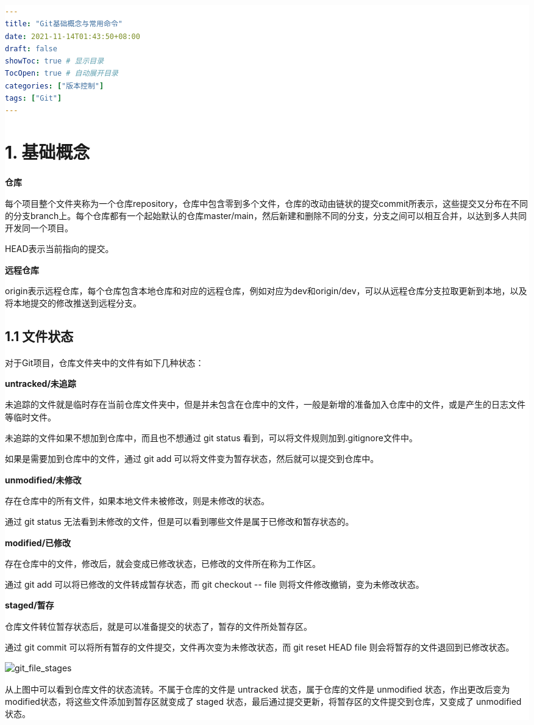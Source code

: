 ```yaml
---
title: "Git基础概念与常用命令"
date: 2021-11-14T01:43:50+08:00
draft: false
showToc: true # 显示目录
TocOpen: true # 自动展开目录
categories: ["版本控制"]
tags: ["Git"]
---
```


# 1. 基础概念

**仓库**

每个项目整个文件夹称为一个仓库repository，仓库中包含零到多个文件，仓库的改动由链状的提交commit所表示，这些提交又分布在不同的分支branch上。每个仓库都有一个起始默认的仓库master/main，然后新建和删除不同的分支，分支之间可以相互合并，以达到多人共同开发同一个项目。

HEAD表示当前指向的提交。

**远程仓库**

origin表示远程仓库，每个仓库包含本地仓库和对应的远程仓库，例如对应为dev和origin/dev，可以从远程仓库分支拉取更新到本地，以及将本地提交的修改推送到远程分支。

## 1.1 文件状态

对于Git项目，仓库文件夹中的文件有如下几种状态：

**untracked/未追踪**

未追踪的文件就是临时存在当前仓库文件夹中，但是并未包含在仓库中的文件，一般是新增的准备加入仓库中的文件，或是产生的日志文件等临时文件。

未追踪的文件如果不想加到仓库中，而且也不想通过 git status 看到，可以将文件规则加到.gitignore文件中。

如果是需要加到仓库中的文件，通过 git add 可以将文件变为暂存状态，然后就可以提交到仓库中。

**unmodified/未修改**

存在仓库中的所有文件，如果本地文件未被修改，则是未修改的状态。

通过 git status 无法看到未修改的文件，但是可以看到哪些文件是属于已修改和暂存状态的。

**modified/已修改**

存在仓库中的文件，修改后，就会变成已修改状态，已修改的文件所在称为工作区。

通过 git add 可以将已修改的文件转成暂存状态，而 git checkout -- file 则将文件修改撤销，变为未修改状态。

**staged/暂存**

仓库文件转位暂存状态后，就是可以准备提交的状态了，暂存的文件所处暂存区。

通过 git commit 可以将所有暂存的文件提交，文件再次变为未修改状态，而 git reset HEAD file 则会将暂存的文件退回到已修改状态。

![git_file_stages](https://blog-1304941664.cos.ap-guangzhou.myqcloud.com/article_material/version_control/git_file_stages.png)

从上图中可以看到仓库文件的状态流转。不属于仓库的文件是 untracked 状态，属于仓库的文件是 unmodified 状态，作出更改后变为modified状态，将这些文件添加到暂存区就变成了 staged 状态，最后通过提交更新，将暂存区的文件提交到仓库，又变成了 unmodified 状态。
